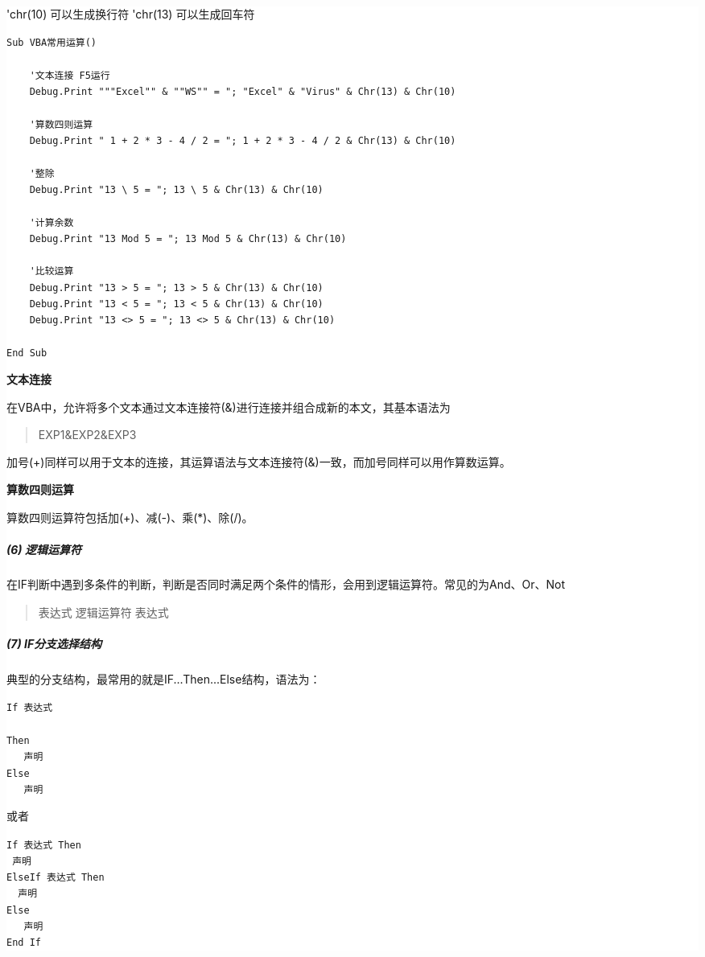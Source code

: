  'chr(10) 可以生成换行符
 'chr(13) 可以生成回车符

```
Sub VBA常用运算()

    '文本连接 F5运行
    Debug.Print """Excel"" & ""WS"" = "; "Excel" & "Virus" & Chr(13) & Chr(10)

    '算数四则运算
    Debug.Print " 1 + 2 * 3 - 4 / 2 = "; 1 + 2 * 3 - 4 / 2 & Chr(13) & Chr(10)
    
    '整除
    Debug.Print "13 \ 5 = "; 13 \ 5 & Chr(13) & Chr(10)
    
    '计算余数
    Debug.Print "13 Mod 5 = "; 13 Mod 5 & Chr(13) & Chr(10)
    
    '比较运算
    Debug.Print "13 > 5 = "; 13 > 5 & Chr(13) & Chr(10)
    Debug.Print "13 < 5 = "; 13 < 5 & Chr(13) & Chr(10)
    Debug.Print "13 <> 5 = "; 13 <> 5 & Chr(13) & Chr(10)
    
End Sub

```
**文本连接**

在VBA中，允许将多个文本通过文本连接符(&)进行连接并组合成新的本文，其基本语法为

> EXP1&EXP2&EXP3

加号(+)同样可以用于文本的连接，其运算语法与文本连接符(&)一致，而加号同样可以用作算数运算。

**算数四则运算**

算数四则运算符包括加(+)、减(-)、乘(*)、除(/)。


##### (6) 逻辑运算符

在IF判断中遇到多条件的判断，判断是否同时满足两个条件的情形，会用到逻辑运算符。常见的为And、Or、Not
> 表达式 逻辑运算符 表达式

##### (7) IF分支选择结构

典型的分支结构，最常用的就是IF...Then...Else结构，语法为：
```
If 表达式

Then
   声明
Else
   声明
```
或者
```
If 表达式 Then
 声明
ElseIf 表达式 Then
  声明
Else
   声明
End If
```
